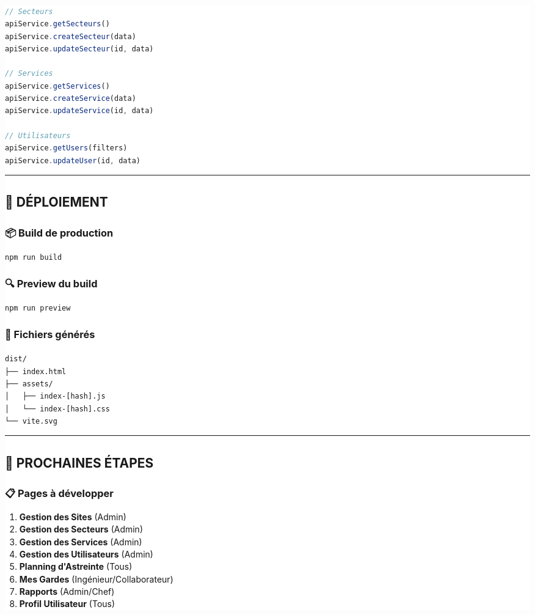 ```typescript
// Secteurs
apiService.getSecteurs()
apiService.createSecteur(data)
apiService.updateSecteur(id, data)

// Services
apiService.getServices()
apiService.createService(data)
apiService.updateService(id, data)

// Utilisateurs
apiService.getUsers(filters)
apiService.updateUser(id, data)
```

---

## 🚀 **DÉPLOIEMENT**

### **📦 Build de production**
```bash
npm run build
```

### **🔍 Preview du build**
```bash
npm run preview
```

### **📁 Fichiers générés**
```
dist/
├── index.html
├── assets/
│   ├── index-[hash].js
│   └── index-[hash].css
└── vite.svg
```

---

## 🎯 **PROCHAINES ÉTAPES**

### **📋 Pages à développer**
1. **Gestion des Sites** (Admin)
2. **Gestion des Secteurs** (Admin)
3. **Gestion des Services** (Admin)
4. **Gestion des Utilisateurs** (Admin)
5. **Planning d'Astreinte** (Tous)
6. **Mes Gardes** (Ingénieur/Collaborateur)
7. **Rapports** (Admin/Chef)
8. **Profil Utilisateur** (Tous)
